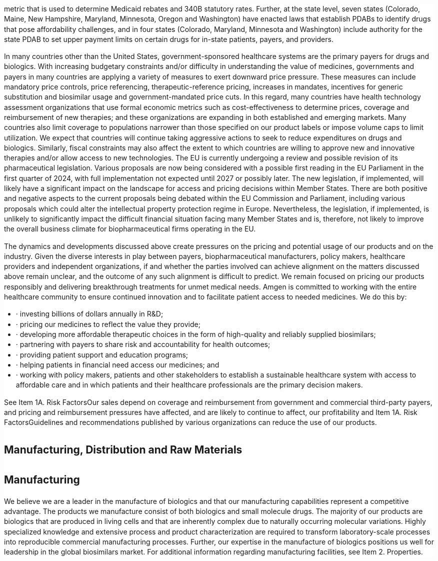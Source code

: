 <p>metric that is used to determine Medicaid rebates and 340B statutory rates. Further, at the state level, seven states (Colorado, Maine, New Hampshire, Maryland, Minnesota, Oregon and Washington) have enacted laws that establish PDABs to identify drugs that pose affordability challenges, and in four states (Colorado, Maryland, Minnesota and Washington) include authority for the state PDAB to set upper payment limits on certain drugs for in-state patients, payers, and providers.</p>
<p>In many countries other than the United States, government-sponsored healthcare systems are the primary payers for drugs and biologics. With increasing budgetary constraints and/or difficulty in understanding the value of medicines, governments and payers in many countries are applying a variety of measures to exert downward price pressure. These measures can include mandatory price controls, price referencing, therapeutic-reference pricing, increases in mandates, incentives for generic substitution and biosimilar usage and government-mandated price cuts. In this regard, many countries have health technology assessment organizations that use formal economic metrics such as cost-effectiveness to determine prices, coverage and reimbursement of new therapies; and these organizations are expanding in both established and emerging markets. Many countries also limit coverage to populations narrower than those specified on our product labels or impose volume caps to limit utilization. We expect that countries will continue taking aggressive actions to seek to reduce expenditures on drugs and biologics. Similarly, fiscal constraints may also affect the extent to which countries are willing to approve new and innovative therapies and/or allow access to new technologies. The EU is currently undergoing a review and possible revision of its pharmaceutical legislation. Various proposals are now being considered with a possible first reading in the EU Parliament in the first quarter of 2024, with full implementation not expected until 2027 or possibly later. The new legislation, if implemented, will likely have a significant impact on the landscape for access and pricing decisions within Member States. There are both positive and negative aspects to the current proposals being debated within the EU Commission and Parliament, including various proposals which could alter the intellectual property protection regime in Europe. Nevertheless, the legislation, if implemented, is unlikely to significantly impact the difficult financial situation facing many Member States and is, therefore, not likely to improve the overall business climate for biopharmaceutical firms operating in the EU.</p>
<p>The dynamics and developments discussed above create pressures on the pricing and potential usage of our products and on the industry. Given the diverse interests in play between payers, biopharmaceutical manufacturers, policy makers, healthcare providers and independent organizations, if and whether the parties involved can achieve alignment on the matters discussed above remain unclear, and the outcome of any such alignment is difficult to predict. We remain focused on pricing our products responsibly and delivering breakthrough treatments for unmet medical needs. Amgen is committed to working with the entire healthcare community to ensure continued innovation and to facilitate patient access to needed medicines. We do this by:</p>
<ul>
<li>· investing billions of dollars annually in R&D;</li>
<li>· pricing our medicines to reflect the value they provide;</li>
<li>· developing more affordable therapeutic choices in the form of high-quality and reliably supplied biosimilars;</li>
<li>· partnering with payers to share risk and accountability for health outcomes;</li>
<li>· providing patient support and education programs;</li>
<li>· helping patients in financial need access our medicines; and</li>
<li>· working with policy makers, patients and other stakeholders to establish a sustainable healthcare system with access to affordable care and in which patients and their healthcare professionals are the primary decision makers.</li>
</ul>
<p>See Item 1A. Risk FactorsOur sales depend on coverage and reimbursement from government and commercial third-party payers, and pricing and reimbursement pressures have affected, and are likely to continue to affect, our profitability and Item 1A. Risk FactorsGuidelines and recommendations published by various organizations can reduce the use of our products.</p>
<h2>Manufacturing, Distribution and Raw Materials</h2>
<h2>Manufacturing</h2>
<p>We believe we are a leader in the manufacture of biologics and that our manufacturing capabilities represent a competitive advantage. The products we manufacture consist of both biologics and small molecule drugs. The majority of our products are biologics that are produced in living cells and that are inherently complex due to naturally occurring molecular variations. Highly specialized knowledge and extensive process and product characterization are required to transform laboratory-scale processes into reproducible commercial manufacturing processes. Further, our expertise in the manufacture of biologics positions us well for leadership in the global biosimilars market. For additional information regarding manufacturing facilities, see Item 2. Properties.</p>